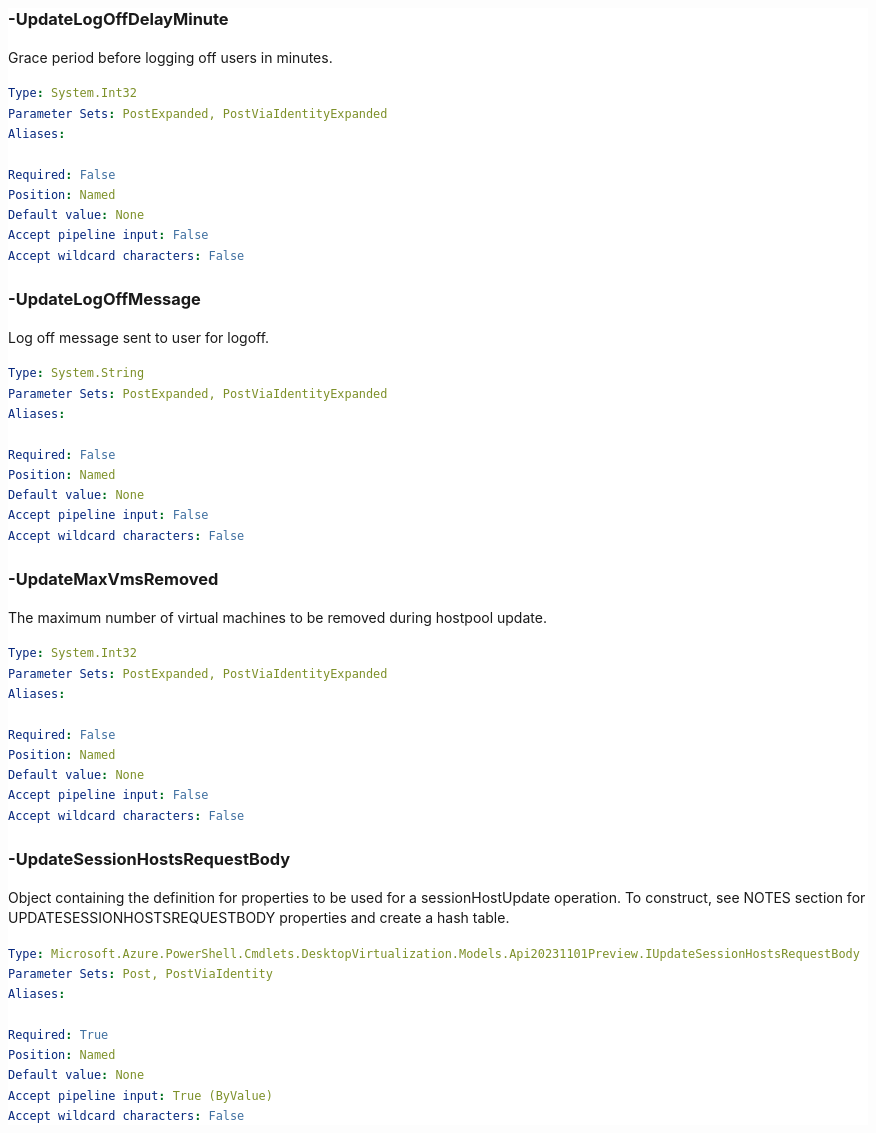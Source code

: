 ### -UpdateLogOffDelayMinute
Grace period before logging off users in minutes.

```yaml
Type: System.Int32
Parameter Sets: PostExpanded, PostViaIdentityExpanded
Aliases:

Required: False
Position: Named
Default value: None
Accept pipeline input: False
Accept wildcard characters: False
```

### -UpdateLogOffMessage
Log off message sent to user for logoff.

```yaml
Type: System.String
Parameter Sets: PostExpanded, PostViaIdentityExpanded
Aliases:

Required: False
Position: Named
Default value: None
Accept pipeline input: False
Accept wildcard characters: False
```

### -UpdateMaxVmsRemoved
The maximum number of virtual machines to be removed during hostpool update.

```yaml
Type: System.Int32
Parameter Sets: PostExpanded, PostViaIdentityExpanded
Aliases:

Required: False
Position: Named
Default value: None
Accept pipeline input: False
Accept wildcard characters: False
```

### -UpdateSessionHostsRequestBody
Object containing the definition for properties to be used for a sessionHostUpdate operation.
To construct, see NOTES section for UPDATESESSIONHOSTSREQUESTBODY properties and create a hash table.

```yaml
Type: Microsoft.Azure.PowerShell.Cmdlets.DesktopVirtualization.Models.Api20231101Preview.IUpdateSessionHostsRequestBody
Parameter Sets: Post, PostViaIdentity
Aliases:

Required: True
Position: Named
Default value: None
Accept pipeline input: True (ByValue)
Accept wildcard characters: False
```
